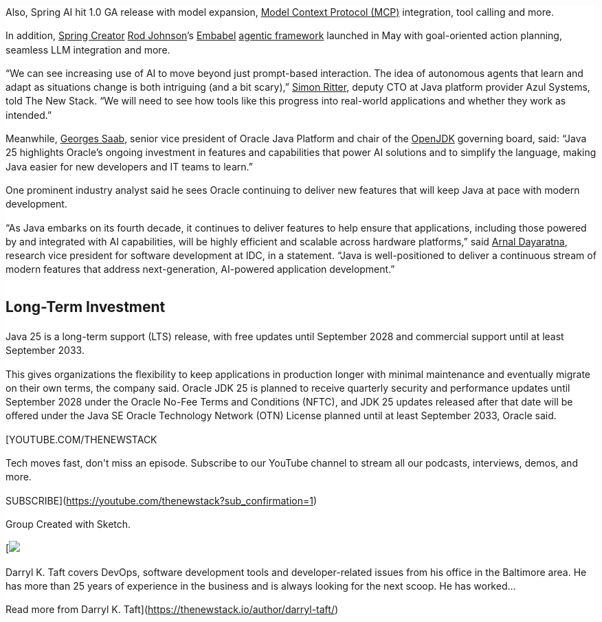 Also, Spring AI hit 1.0 GA release with model expansion, [Model Context Protocol (MCP)](https://thenewstack.io/what-is-mcp-game-changer-or-just-more-hype/) integration, tool calling and more.

In addition, [Spring Creator](https://www.eweek.com/development/springsource-gains-momentum-in-enterprise-java/) [Rod Johnson](https://www.linkedin.com/in/johnsonroda/?originalSubdomain=au)’s [Embabel](https://thenewstack.io/meet-embabel-a-framework-for-building-ai-agents-with-java/) [agentic framework](https://thenewstack.io/java-for-agentic-ai-app-development-what-you-need-to-know/) launched in May with goal-oriented action planning, seamless LLM integration and more.

“We can see increasing use of AI to move beyond just prompt-based interaction. The idea of autonomous agents that learn and adapt as situations change is both intriguing (and a bit scary),” [Simon Ritter](https://www.linkedin.com/in/siritter/?originalSubdomain=uk), deputy CTO at Java platform provider Azul Systems, told The New Stack. “We will need to see how tools like this progress into real-world applications and whether they work as intended.”

Meanwhile, [Georges Saab](https://www.linkedin.com/in/georgessaab/), senior vice president of Oracle Java Platform and chair of the [OpenJDK](https://thenewstack.io/the-hidden-risks-of-unsupported-openjdk-in-financial-systems/) governing board, said: “Java 25 highlights Oracle’s ongoing investment in features and capabilities that power AI solutions and to simplify the language, making Java easier for new developers and IT teams to learn.”

One prominent industry analyst said he sees Oracle continuing to deliver new features that will keep Java at pace with modern development.

“As Java embarks on its fourth decade, it continues to deliver features to help ensure that applications, including those powered by and integrated with AI capabilities, will be highly efficient and scalable across hardware platforms,” said [Arnal Dayaratna](https://www.linkedin.com/in/nextgenai/), research vice president for software development at IDC, in a statement. “Java is well-positioned to deliver a continuous stream of modern features that address next-generation, AI-powered application development.”

## Long-Term Investment

Java 25 is a long-term support (LTS) release, with free updates until September 2028 and commercial support until at least September 2033.

This gives organizations the flexibility to keep applications in production longer with minimal maintenance and eventually migrate on their own terms, the company said. Oracle JDK 25 is planned to receive quarterly security and performance updates until September 2028 under the Oracle No-Fee Terms and Conditions (NFTC), and JDK 25 updates released after that date will be offered under the Java SE Oracle Technology Network (OTN) License planned until at least September 2033, Oracle said.

[YOUTUBE.COM/THENEWSTACK

Tech moves fast, don't miss an episode. Subscribe to our YouTube
channel to stream all our podcasts, interviews, demos, and more.

SUBSCRIBE](https://youtube.com/thenewstack?sub_confirmation=1)

Group
Created with Sketch.

[![](https://thenewstack.io/wp-content/uploads/2021/06/a95bb5bc-image-576x600.png)

Darryl K. Taft covers DevOps, software development tools and developer-related issues from his office in the Baltimore area. He has more than 25 years of experience in the business and is always looking for the next scoop. He has worked...

Read more from Darryl K. Taft](https://thenewstack.io/author/darryl-taft/)